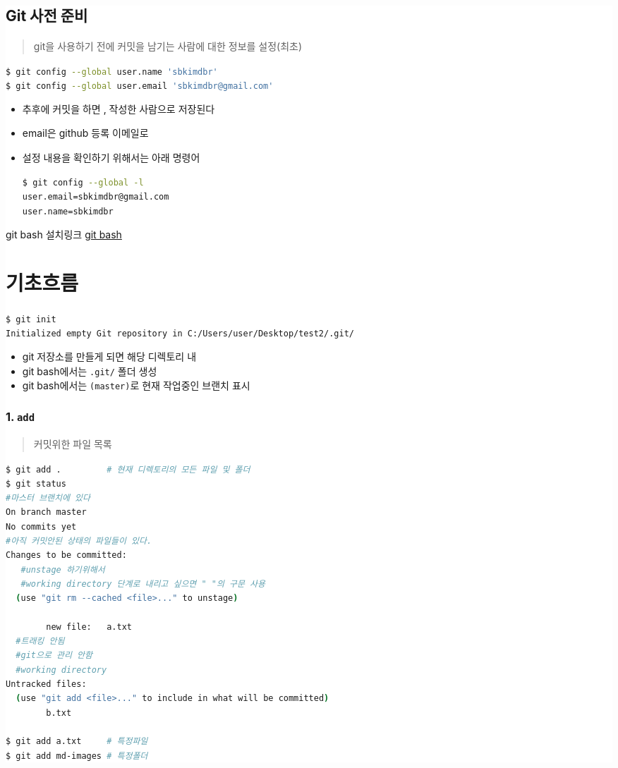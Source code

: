 ## Git 사전 준비

> git을 사용하기 전에 커밋을 남기는 사람에 대한 정보를 설정(최초)

```bash
$ git config --global user.name 'sbkimdbr'
$ git config --global user.email 'sbkimdbr@gmail.com'
```

* 추후에 커밋을 하면 , 작성한 사람으로 저장된다

* email은 github 등록 이메일로 

* 설정 내용을 확인하기 위해서는 아래 명령어

  ```bash
  $ git config --global -l
  user.email=sbkimdbr@gmail.com
  user.name=sbkimdbr
  ```

git bash 설치링크  [git bash]( )

# 기초흐름

```bash
$ git init
Initialized empty Git repository in C:/Users/user/Desktop/test2/.git/
```

* git 저장소를 만들게 되면 해당 디렉토리 내
* git bash에서는  `.git/` 폴더 생성
* git bash에서는 `(master)`로 현재 작업중인 브랜치 표시

### 1. `add`

> 커밋위한 파일 목록

```bash
$ git add .         # 현재 디렉토리의 모든 파일 및 폴더
$ git status
#마스터 브랜치에 있다
On branch master
No commits yet
#아직 커밋안된 상태의 파일들이 있다.
Changes to be committed:
   #unstage 하기위해서
   #working directory 단계로 내리고 싶으면 " "의 구문 사용
  (use "git rm --cached <file>..." to unstage)
        
        new file:   a.txt
  #트래킹 안됨
  #git으로 관리 안함
  #working directory
Untracked files:
  (use "git add <file>..." to include in what will be committed)
        b.txt

$ git add a.txt     # 특정파일
$ git add md-images # 특정폴더
```
